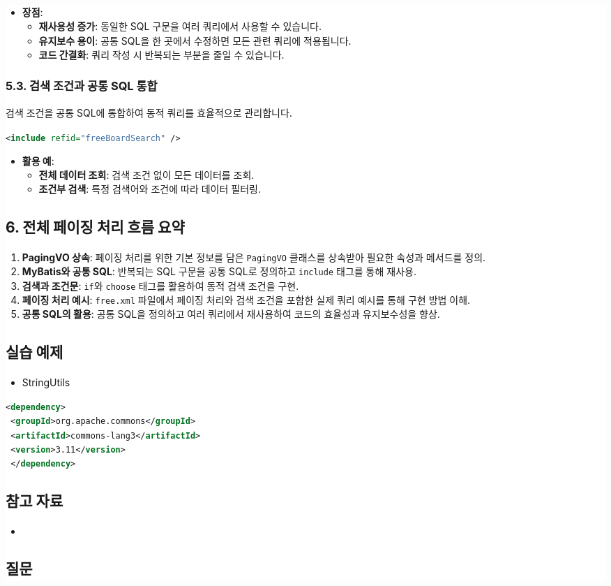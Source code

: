 - **장점**:
  - **재사용성 증가**: 동일한 SQL 구문을 여러 쿼리에서 사용할 수 있습니다.
  - **유지보수 용이**: 공통 SQL을 한 곳에서 수정하면 모든 관련 쿼리에 적용됩니다.
  - **코드 간결화**: 쿼리 작성 시 반복되는 부분을 줄일 수 있습니다.

### 5.3. 검색 조건과 공통 SQL 통합

검색 조건을 공통 SQL에 통합하여 동적 쿼리를 효율적으로 관리합니다.

```xml
<include refid="freeBoardSearch" />
```

- **활용 예**:
  - **전체 데이터 조회**: 검색 조건 없이 모든 데이터를 조회.
  - **조건부 검색**: 특정 검색어와 조건에 따라 데이터 필터링.

## 6. 전체 페이징 처리 흐름 요약

1. **PagingVO 상속**: 페이징 처리를 위한 기본 정보를 담은 `PagingVO` 클래스를 상속받아 필요한 속성과 메서드를 정의.
2. **MyBatis와 공통 SQL**: 반복되는 SQL 구문을 공통 SQL로 정의하고 `include` 태그를 통해 재사용.
3. **검색과 조건문**: `if`와 `choose` 태그를 활용하여 동적 검색 조건을 구현.
4. **페이징 처리 예시**: `free.xml` 파일에서 페이징 처리와 검색 조건을 포함한 실제 쿼리 예시를 통해 구현 방법 이해.
5. **공통 SQL의 활용**: 공통 SQL을 정의하고 여러 쿼리에서 재사용하여 코드의 효율성과 유지보수성을 향상.




## 실습 예제 


- StringUtils

```xml
<dependency>
 <groupId>org.apache.commons</groupId>
 <artifactId>commons-lang3</artifactId>
 <version>3.11</version>
 </dependency>
```


## 참고 자료

- 

## 질문 
